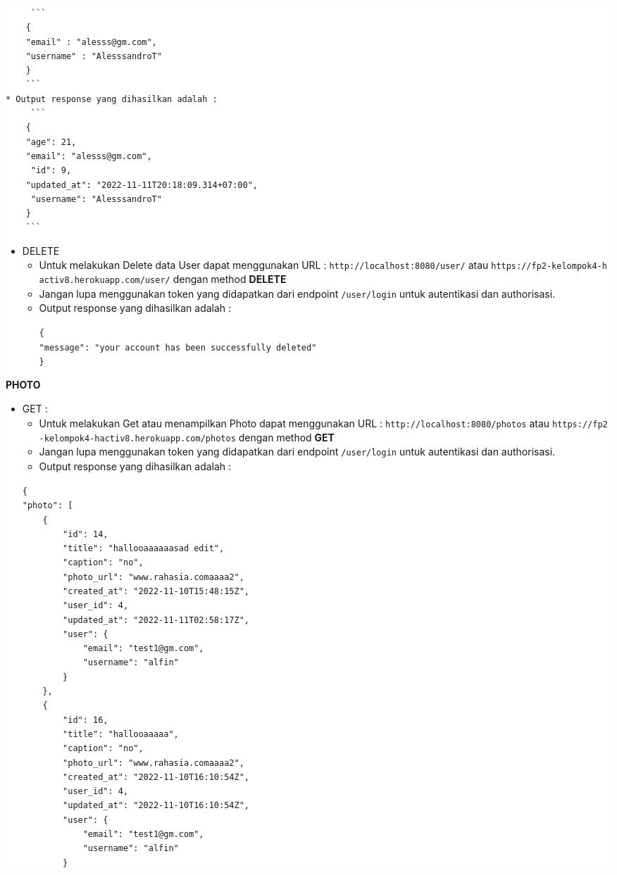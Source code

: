         ```
        {
        "email" : "alesss@gm.com",
        "username" : "AlesssandroT"
        }
        ```      
    * Output response yang dihasilkan adalah :
         ```
        {
        "age": 21,
        "email": "alesss@gm.com",
         "id": 9,
        "updated_at": "2022-11-11T20:18:09.314+07:00",
         "username": "AlesssandroT"
        }
        ```
* DELETE
    * Untuk melakukan Delete data User dapat menggunakan URL : `http://localhost:8080/user/` atau `https://fp2-kelompok4-hactiv8.herokuapp.com/user/` dengan method **DELETE**
    * Jangan lupa menggunakan token yang didapatkan dari endpoint `/user/login` untuk autentikasi dan authorisasi.
    * Output response yang dihasilkan adalah :
        ```
        {
        "message": "your account has been successfully deleted"
        }
        ```


**PHOTO**
* GET :
   * Untuk melakukan Get atau menampilkan Photo dapat menggunakan URL : `http://localhost:8080/photos` atau `https://fp2-kelompok4-hactiv8.herokuapp.com/photos` dengan method **GET**
    * Jangan lupa menggunakan token yang didapatkan dari endpoint `/user/login` untuk autentikasi dan authorisasi.   
    * Output response yang dihasilkan adalah :
    ```
    {
    "photo": [
        {
            "id": 14,
            "title": "hallooaaaaaasad edit",
            "caption": "no",
            "photo_url": "www.rahasia.comaaaa2",
            "created_at": "2022-11-10T15:48:15Z",
            "user_id": 4,
            "updated_at": "2022-11-11T02:58:17Z",
            "user": {
                "email": "test1@gm.com",
                "username": "alfin"
            }
        },
        {
            "id": 16,
            "title": "hallooaaaaa",
            "caption": "no",
            "photo_url": "www.rahasia.comaaaa2",
            "created_at": "2022-11-10T16:10:54Z",
            "user_id": 4,
            "updated_at": "2022-11-10T16:10:54Z",
            "user": {
                "email": "test1@gm.com",
                "username": "alfin"
            }